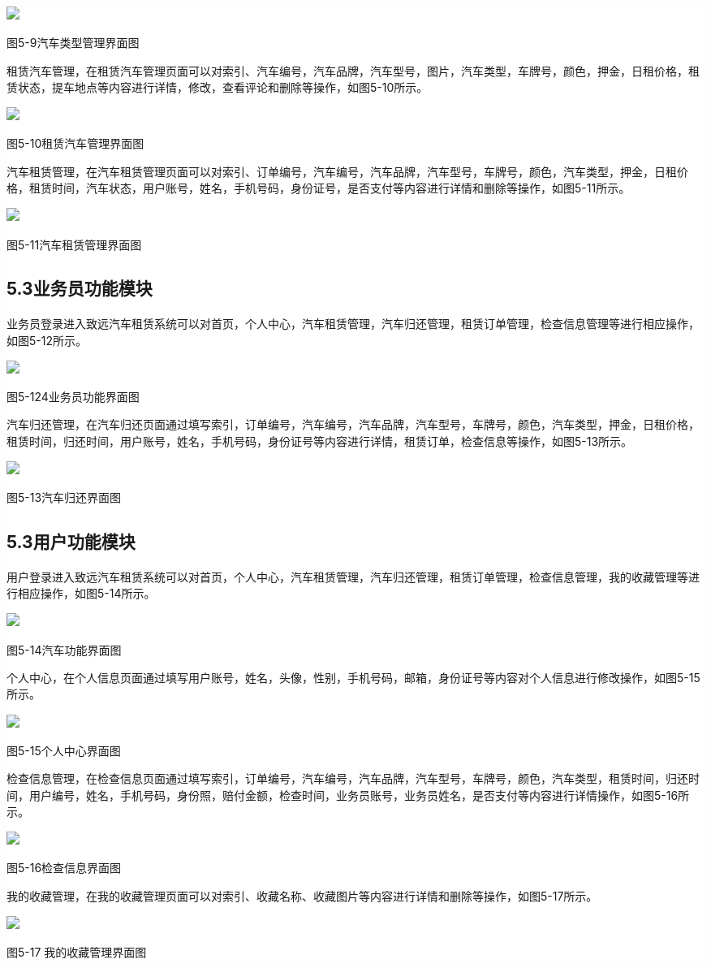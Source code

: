 ![](/md/blog.021.png)

图5-9汽车类型管理界面图

租赁汽车管理，在租赁汽车管理页面可以对索引、汽车编号，汽车品牌，汽车型号，图片，汽车类型，车牌号，颜色，押金，日租价格，租赁状态，提车地点等内容进行详情，修改，查看评论和删除等操作，如图5-10所示。

![](/md/blog.022.png)

图5-10租赁汽车管理界面图

汽车租赁管理，在汽车租赁管理页面可以对索引、订单编号，汽车编号，汽车品牌，汽车型号，车牌号，颜色，汽车类型，押金，日租价格，租赁时间，汽车状态，用户账号，姓名，手机号码，身份证号，是否支付等内容进行详情和删除等操作，如图5-11所示。

![](/md/blog.023.png)

图5-11汽车租赁管理界面图

## 5.3业务员功能模块
业务员登录进入致远汽车租赁系统可以对首页，个人中心，汽车租赁管理，汽车归还管理，租赁订单管理，检查信息管理等进行相应操作，如图5-12所示。

![](/md/blog.024.png)

图5-124业务员功能界面图

汽车归还管理，在汽车归还页面通过填写索引，订单编号，汽车编号，汽车品牌，汽车型号，车牌号，颜色，汽车类型，押金，日租价格，租赁时间，归还时间，用户账号，姓名，手机号码，身份证号等内容进行详情，租赁订单，检查信息等操作，如图5-13所示。

![](/md/blog.025.png)

图5-13汽车归还界面图
## 5.3用户功能模块
用户登录进入致远汽车租赁系统可以对首页，个人中心，汽车租赁管理，汽车归还管理，租赁订单管理，检查信息管理，我的收藏管理等进行相应操作，如图5-14所示。

![](/md/blog.026.png)

图5-14汽车功能界面图

个人中心，在个人信息页面通过填写用户账号，姓名，头像，性别，手机号码，邮箱，身份证号等内容对个人信息进行修改操作，如图5-15所示。

![](/md/blog.027.png)

图5-15个人中心界面图

检查信息管理，在检查信息页面通过填写索引，订单编号，汽车编号，汽车品牌，汽车型号，车牌号，颜色，汽车类型，租赁时间，归还时间，用户编号，姓名，手机号码，身份照，赔付金额，检查时间，业务员账号，业务员姓名，是否支付等内容进行详情操作，如图5-16所示。

![](/md/blog.028.png)

图5-16检查信息界面图

我的收藏管理，在我的收藏管理页面可以对索引、收藏名称、收藏图片等内容进行详情和删除等操作，如图5-17所示。

![](/md/blog.029.png)

图5-17 我的收藏管理界面图


#










